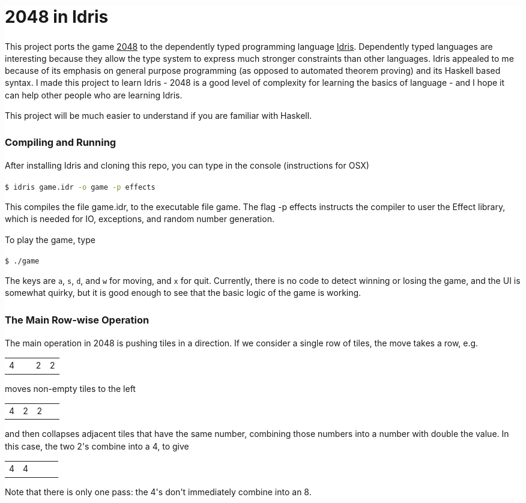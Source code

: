 # 2048 in Idris
This project ports the game [2048](http://gabrielecirulli.github.io/2048/) to the dependently typed programming language [Idris](http://www.idris-lang.org/).  Dependently typed languages are interesting because they allow the type system to express much stronger constraints than other languages.  Idris appealed to me because of its emphasis on general purpose programming (as opposed to automated theorem proving) and its Haskell based syntax.  I made this project to learn Idris - 2048 is a good level of complexity for learning the basics of language - and I hope it can help other people who are learning Idris.

This project will be much easier to understand if you are familiar with Haskell.

### Compiling and Running
After installing Idris and cloning this repo, you can type in the console (instructions for OSX)
```bash
$ idris game.idr -o game -p effects
```
This compiles the file game.idr, to the executable file game.  The flag -p effects instructs the compiler
to user the Effect library, which is needed for IO, exceptions, and random number generation.

To play the game, type
```bash
$ ./game
```

The keys are `a`, `s`, `d`, and `w` for moving, and `x` for quit.  Currently, there is no code
to detect winning or losing the game, and the UI is somewhat quirky, but it is good
enough to see that the basic logic of the game is working.


### The Main Row-wise Operation
The main operation in 2048 is pushing tiles in a direction.  If we consider a single row of tiles, the move takes a row, e.g.
<table>
    <tr>
        <td>4</td><td>&nbsp;&nbsp;</td><td>2</td><td>2</td>
    </tr>
</table>
moves non-empty tiles to the left
<table>
    <tr>
        <td>4</td><td>2</td><td>2</td><td>&nbsp;&nbsp;</td>
    </tr>
</table>
and then collapses adjacent tiles that have the same number, combining those numbers into a number with double the value. In this case, the two 2's combine into a 4, to give
<table>
    <tr>
        <td>4</td><td>4</td><td>&nbsp;&nbsp;</td><td>&nbsp;&nbsp;</td>
    </tr>
</table>
Note that there is only one pass: the 4's don't immediately combine into an 8.
